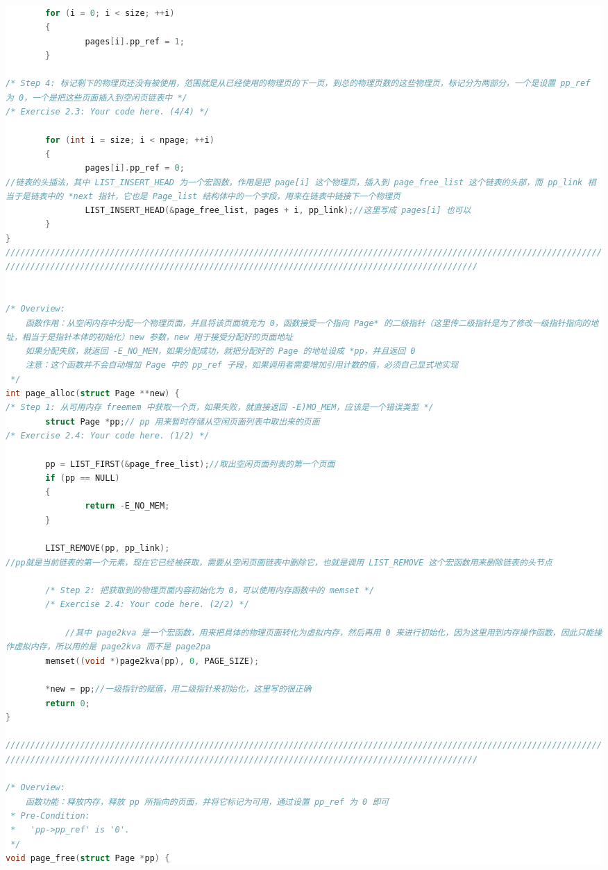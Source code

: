 ```c
        for (i = 0; i < size; ++i)
        {
                pages[i].pp_ref = 1;
        }

/* Step 4: 标记剩下的物理页还没有被使用，范围就是从已经使用的物理页的下一页，到总的物理页数的这些物理页，标记分为两部分，一个是设置 pp_ref 为 0，一个是把这些页面插入到空闲页链表中 */
/* Exercise 2.3: Your code here. (4/4) */

        for (int i = size; i < npage; ++i)
        {
                pages[i].pp_ref = 0;
//链表的头插法，其中 LIST_INSERT_HEAD 为一个宏函数，作用是把 page[i] 这个物理页，插入到 page_free_list 这个链表的头部，而 pp_link 相当于是链表中的 *next 指针，它也是 Page_list 结构体中的一个字段，用来在链表中链接下一个物理页
                LIST_INSERT_HEAD(&page_free_list, pages + i, pp_link);//这里写成 pages[i] 也可以
        }
}
///////////////////////////////////////////////////////////////////////////////////////////////////////////////////////////////////////////////////////////////////////////////////////////////////////////////////////


/* Overview:
	函数作用：从空闲内存中分配一个物理页面，并且将该页面填充为 0，函数接受一个指向 Page* 的二级指针（这里传二级指针是为了修改一级指针指向的地址，相当于是指针本体的初始化）new 参数，new 用于接受分配好的页面地址
	如果分配失败，就返回 -E_NO_MEM，如果分配成功，就把分配好的 Page 的地址设成 *pp，并且返回 0
	注意：这个函数并不会自动增加 Page 中的 pp_ref 子段，如果调用者需要增加引用计数的值，必须自己显式地实现
 */
int page_alloc(struct Page **new) {
/* Step 1: 从可用内存 freemem 中获取一个页，如果失败，就直接返回 -E)MO_MEM，应该是一个错误类型 */
        struct Page *pp;// pp 用来暂时存储从空闲页面列表中取出来的页面
/* Exercise 2.4: Your code here. (1/2) */

        pp = LIST_FIRST(&page_free_list);//取出空闲页面列表的第一个页面
        if (pp == NULL)
        {
                return -E_NO_MEM;
        }

        LIST_REMOVE(pp, pp_link);
//pp就是当前链表的第一个元素，现在它已经被获取，需要从空闲页面链表中删除它，也就是调用 LIST_REMOVE 这个宏函数用来删除链表的头节点

        /* Step 2: 把获取到的物理页面内容初始化为 0，可以使用内存函数中的 memset */
        /* Exercise 2.4: Your code here. (2/2) */
			 
  			//其中 page2kva 是一个宏函数，用来把具体的物理页面转化为虚拟内存，然后再用 0 来进行初始化，因为这里用到内存操作函数，因此只能操作虚拟内存，所以用的是 page2kva 而不是 page2pa
        memset((void *)page2kva(pp), 0, PAGE_SIZE); 

        *new = pp;//一级指针的赋值，用二级指针来初始化，这里写的很正确
        return 0;
}

///////////////////////////////////////////////////////////////////////////////////////////////////////////////////////////////////////////////////////////////////////////////////////////////////////////////////////

/* Overview:
	函数功能：释放内存，释放 pp 所指向的页面，并将它标记为可用，通过设置 pp_ref 为 0 即可
 * Pre-Condition:
 *   'pp->pp_ref' is '0'.
 */
void page_free(struct Page *pp) {
```